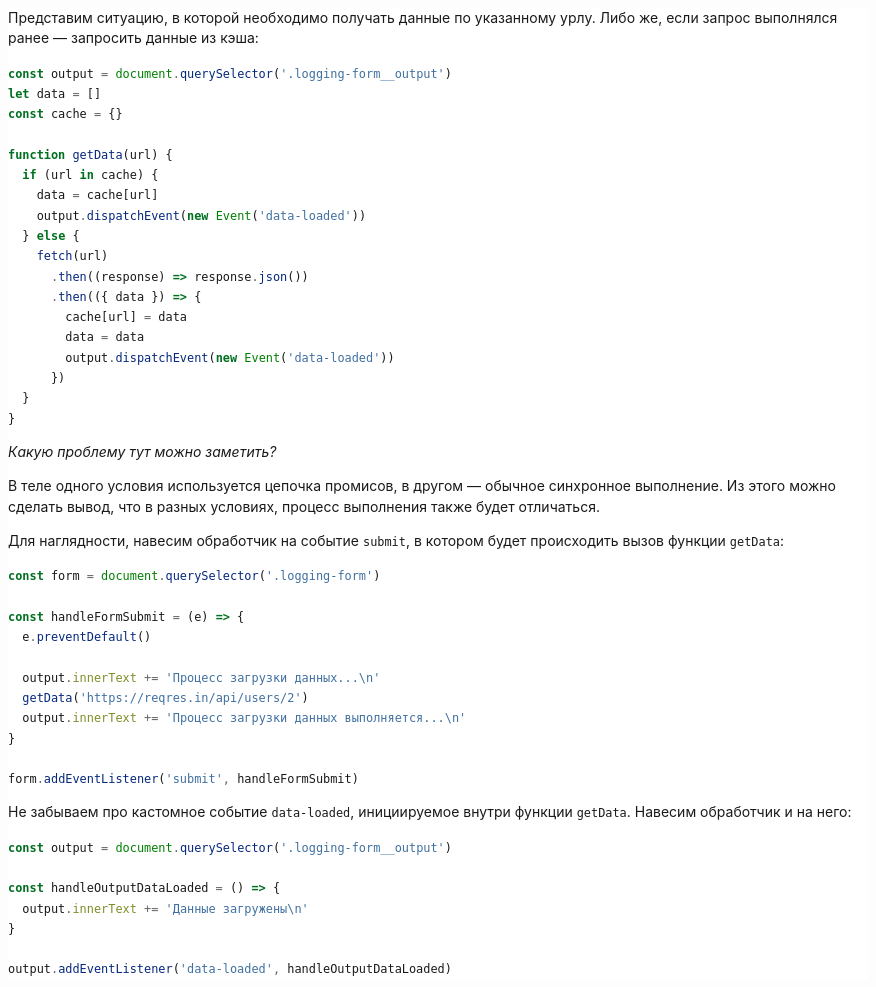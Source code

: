 Представим ситуацию, в которой необходимо получать данные по указанному урлу. Либо же, если запрос выполнялся ранее  — запросить данные из кэша:

```js
const output = document.querySelector('.logging-form__output')
let data = []
const cache = {}

function getData(url) {
  if (url in cache) {
    data = cache[url]
    output.dispatchEvent(new Event('data-loaded'))
  } else {
    fetch(url)
      .then((response) => response.json())
      .then(({ data }) => {
        cache[url] = data
        data = data
        output.dispatchEvent(new Event('data-loaded'))
      })
  }
}
```

_Какую проблему тут можно заметить?_

В теле одного условия используется цепочка промисов, в другом — обычное синхронное выполнение. Из этого можно сделать вывод, что в разных условиях, процесс выполнения также будет отличаться.

Для наглядности, навесим обработчик на событие `submit`, в котором будет происходить вызов функции `getData`:

```js
const form = document.querySelector('.logging-form')

const handleFormSubmit = (e) => {
  e.preventDefault()

  output.innerText += 'Процесс загрузки данных...\n'
  getData('https://reqres.in/api/users/2')
  output.innerText += 'Процесс загрузки данных выполняется...\n'
}

form.addEventListener('submit', handleFormSubmit)
```

Не забываем про кастомное событие `data-loaded`, инициируемое внутри функции `getData`. Навесим обработчик и на него:

```js
const output = document.querySelector('.logging-form__output')

const handleOutputDataLoaded = () => {
  output.innerText += 'Данные загружены\n'
}

output.addEventListener('data-loaded', handleOutputDataLoaded)
```
